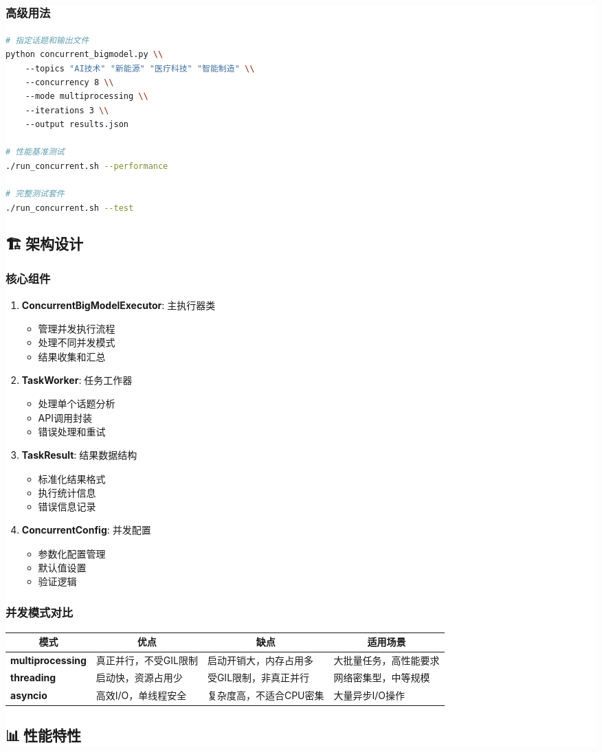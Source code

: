 ### 高级用法

```bash
# 指定话题和输出文件
python concurrent_bigmodel.py \\
    --topics "AI技术" "新能源" "医疗科技" "智能制造" \\
    --concurrency 8 \\
    --mode multiprocessing \\
    --iterations 3 \\
    --output results.json

# 性能基准测试
./run_concurrent.sh --performance

# 完整测试套件
./run_concurrent.sh --test
```

## 🏗️ 架构设计

### 核心组件

1. **ConcurrentBigModelExecutor**: 主执行器类
   - 管理并发执行流程
   - 处理不同并发模式
   - 结果收集和汇总

2. **TaskWorker**: 任务工作器
   - 处理单个话题分析
   - API调用封装
   - 错误处理和重试

3. **TaskResult**: 结果数据结构
   - 标准化结果格式
   - 执行统计信息
   - 错误信息记录

4. **ConcurrentConfig**: 并发配置
   - 参数化配置管理
   - 默认值设置
   - 验证逻辑

### 并发模式对比

| 模式 | 优点 | 缺点 | 适用场景 |
|------|------|------|----------|
| **multiprocessing** | 真正并行，不受GIL限制 | 启动开销大，内存占用多 | 大批量任务，高性能要求 |
| **threading** | 启动快，资源占用少 | 受GIL限制，非真正并行 | 网络密集型，中等规模 |
| **asyncio** | 高效I/O，单线程安全 | 复杂度高，不适合CPU密集 | 大量异步I/O操作 |

## 📊 性能特性
